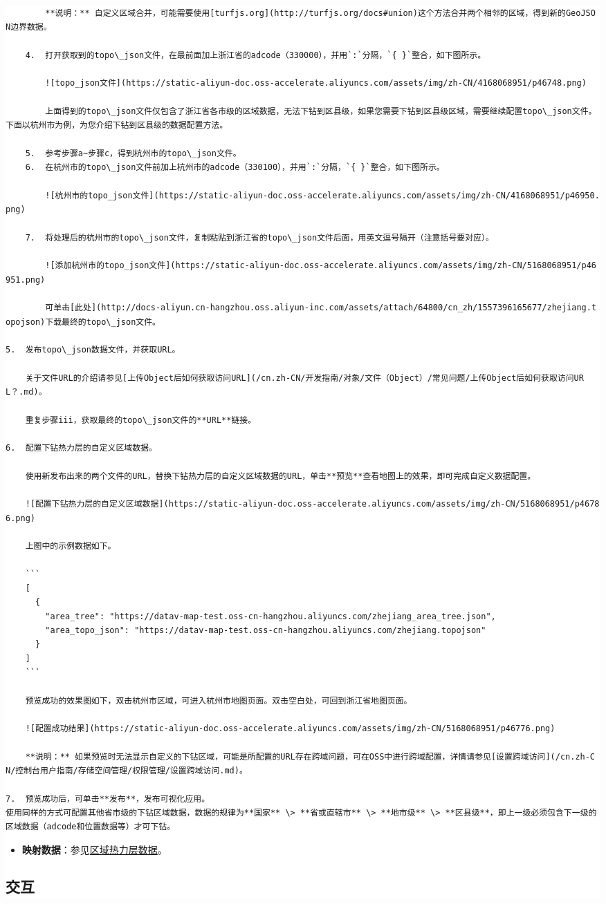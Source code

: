             **说明：** 自定义区域合并，可能需要使用[turfjs.org](http://turfjs.org/docs#union)这个方法合并两个相邻的区域，得到新的GeoJSON边界数据。

        4.  打开获取到的topo\_json文件，在最前面加上浙江省的adcode（330000），并用`:`分隔，`{ }`整合，如下图所示。

            ![topo_json文件](https://static-aliyun-doc.oss-accelerate.aliyuncs.com/assets/img/zh-CN/4168068951/p46748.png)

            上面得到的topo\_json文件仅包含了浙江省各市级的区域数据，无法下钻到区县级，如果您需要下钻到区县级区域，需要继续配置topo\_json文件。下面以杭州市为例，为您介绍下钻到区县级的数据配置方法。

        5.  参考步骤a~步骤c，得到杭州市的topo\_json文件。
        6.  在杭州市的topo\_json文件前加上杭州市的adcode（330100），并用`:`分隔，`{ }`整合，如下图所示。

            ![杭州市的topo_json文件](https://static-aliyun-doc.oss-accelerate.aliyuncs.com/assets/img/zh-CN/4168068951/p46950.png)

        7.  将处理后的杭州市的topo\_json文件，复制粘贴到浙江省的topo\_json文件后面，用英文逗号隔开（注意括号要对应）。

            ![添加杭州市的topo_json文件](https://static-aliyun-doc.oss-accelerate.aliyuncs.com/assets/img/zh-CN/5168068951/p46951.png)

            可单击[此处](http://docs-aliyun.cn-hangzhou.oss.aliyun-inc.com/assets/attach/64800/cn_zh/1557396165677/zhejiang.topojson)下载最终的topo\_json文件。

    5.  发布topo\_json数据文件，并获取URL。

        关于文件URL的介绍请参见[上传Object后如何获取访问URL](/cn.zh-CN/开发指南/对象/文件（Object）/常见问题/上传Object后如何获取访问URL？.md)。

        重复步骤iii，获取最终的topo\_json文件的**URL**链接。

    6.  配置下钻热力层的自定义区域数据。

        使用新发布出来的两个文件的URL，替换下钻热力层的自定义区域数据的URL，单击**预览**查看地图上的效果，即可完成自定义数据配置。

        ![配置下钻热力层的自定义区域数据](https://static-aliyun-doc.oss-accelerate.aliyuncs.com/assets/img/zh-CN/5168068951/p46786.png)

        上图中的示例数据如下。

        ```
        [
          {
            "area_tree": "https://datav-map-test.oss-cn-hangzhou.aliyuncs.com/zhejiang_area_tree.json",
            "area_topo_json": "https://datav-map-test.oss-cn-hangzhou.aliyuncs.com/zhejiang.topojson"
          }
        ]
        ```

        预览成功的效果图如下，双击杭州市区域，可进入杭州市地图页面。双击空白处，可回到浙江省地图页面。

        ![配置成功结果](https://static-aliyun-doc.oss-accelerate.aliyuncs.com/assets/img/zh-CN/5168068951/p46776.png)

        **说明：** 如果预览时无法显示自定义的下钻区域，可能是所配置的URL存在跨域问题，可在OSS中进行跨域配置，详情请参见[设置跨域访问](/cn.zh-CN/控制台用户指南/存储空间管理/权限管理/设置跨域访问.md)。

    7.  预览成功后，可单击**发布**，发布可视化应用。
    使用同样的方式可配置其他省市级的下钻区域数据，数据的规律为**国家** \> **省或直辖市** \> **地市级** \> **区县级**，即上一级必须包含下一级的区域数据（adcode和位置数据等）才可下钻。

-   **映射数据**：参见[区域热力层数据](/cn.zh-CN/组件指南/基础平面地图组件/区域热力层（v2.x版本）.md)。

## 交互
